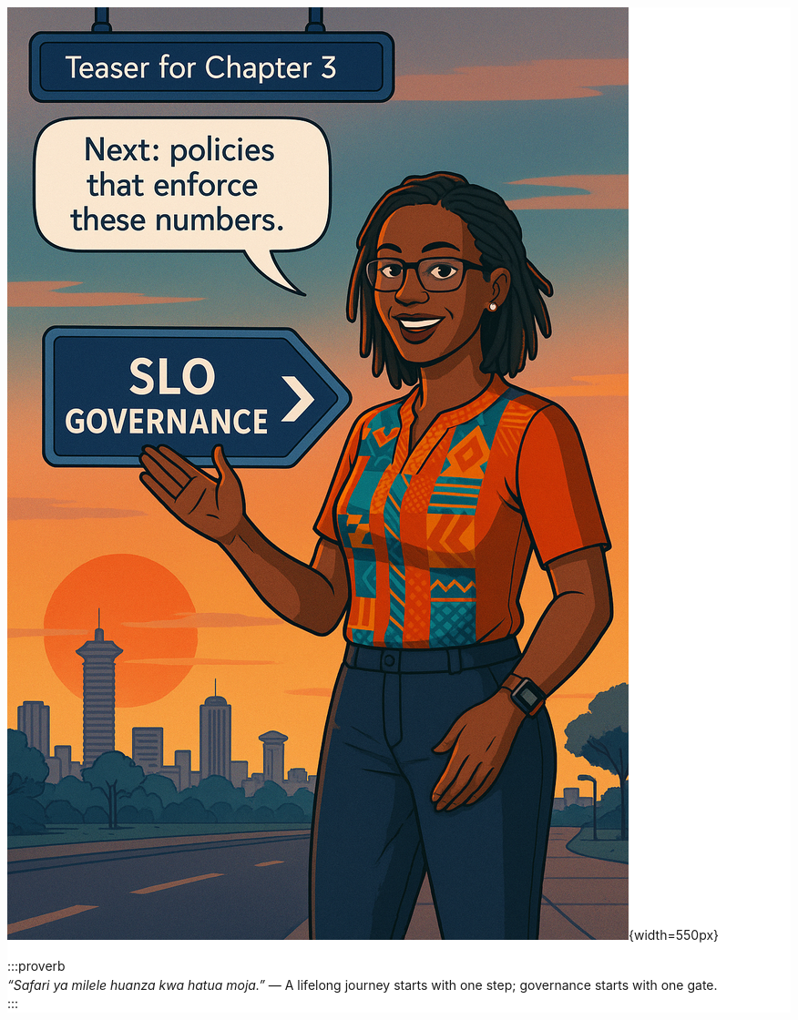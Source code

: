 ![Road-sign teaser to Chapter 3](images/ch02_p08_next_chapter_teaser.png){width=550px}

:::proverb  
*“Safari ya milele huanza kwa hatua moja.”* — A lifelong journey starts with one step; governance starts with one gate.  
:::
